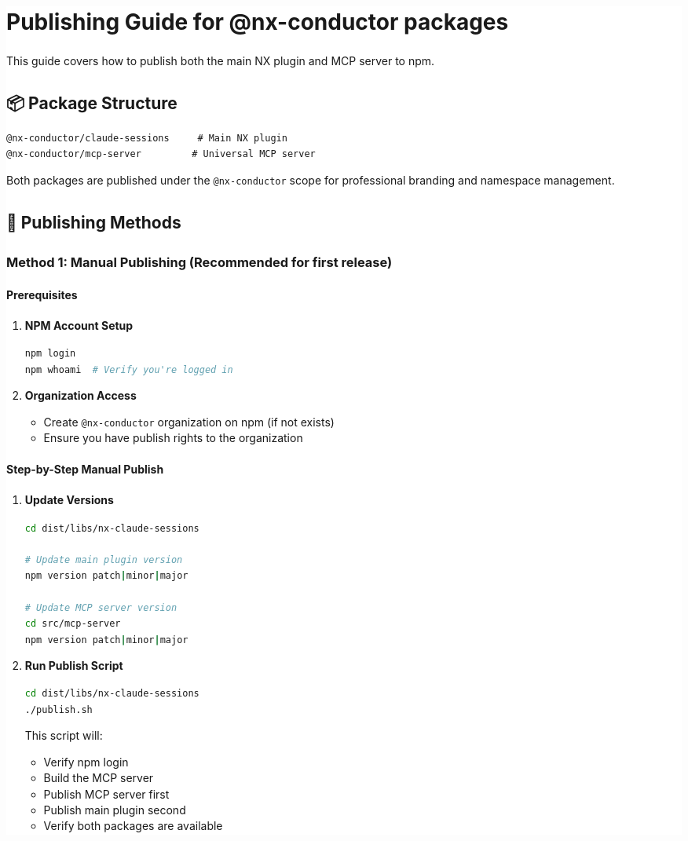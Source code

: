 # Publishing Guide for @nx-conductor packages

This guide covers how to publish both the main NX plugin and MCP server to npm.

## 📦 Package Structure

```
@nx-conductor/claude-sessions     # Main NX plugin  
@nx-conductor/mcp-server         # Universal MCP server
```

Both packages are published under the `@nx-conductor` scope for professional branding and namespace management.

## 🚀 Publishing Methods

### Method 1: Manual Publishing (Recommended for first release)

#### Prerequisites
1. **NPM Account Setup**
   ```bash
   npm login
   npm whoami  # Verify you're logged in
   ```

2. **Organization Access**
   - Create `@nx-conductor` organization on npm (if not exists)
   - Ensure you have publish rights to the organization

#### Step-by-Step Manual Publish

1. **Update Versions**
   ```bash
   cd dist/libs/nx-claude-sessions
   
   # Update main plugin version
   npm version patch|minor|major
   
   # Update MCP server version  
   cd src/mcp-server
   npm version patch|minor|major
   ```

2. **Run Publish Script**
   ```bash
   cd dist/libs/nx-claude-sessions
   ./publish.sh
   ```

   This script will:
   - Verify npm login
   - Build the MCP server
   - Publish MCP server first  
   - Publish main plugin second
   - Verify both packages are available
